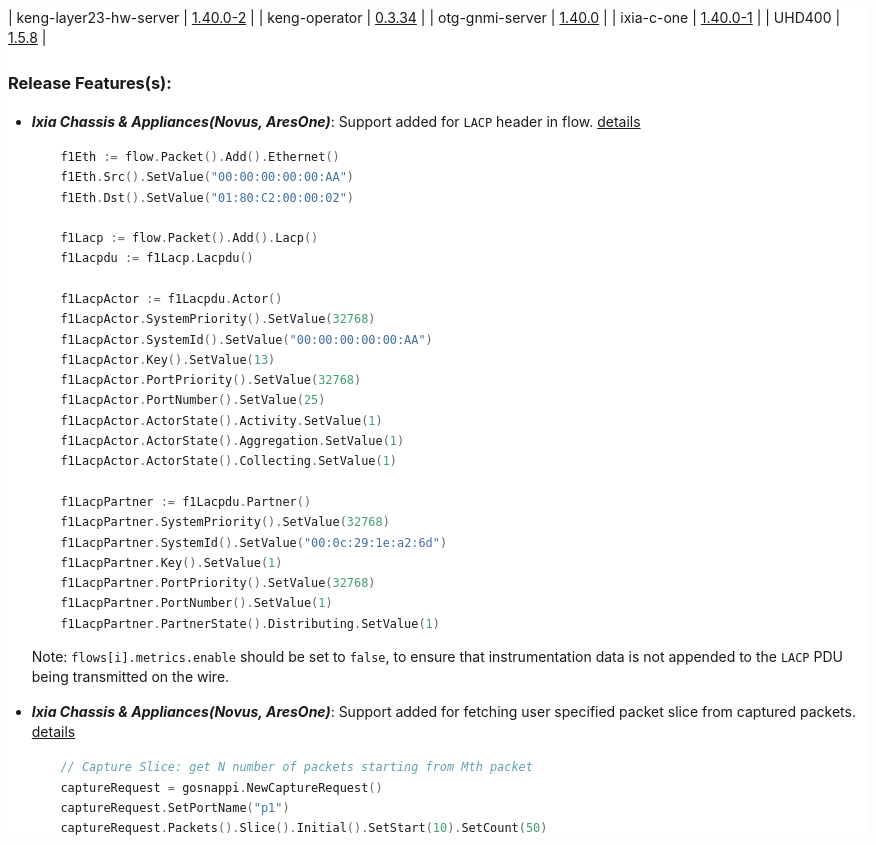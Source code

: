 | keng-layer23-hw-server        | [1.40.0-2](https://github.com/orgs/open-traffic-generator/packages/container/package/keng-layer23-hw-server)    |
| keng-operator                 | [0.3.34](https://github.com/orgs/open-traffic-generator/packages/container/package/keng-operator)        | 
| otg-gnmi-server               | [1.40.0](https://github.com/orgs/open-traffic-generator/packages/container/package/otg-gnmi-server)         |
| ixia-c-one                    | [1.40.0-1](https://github.com/orgs/open-traffic-generator/packages/container/package/ixia-c-one/)         |
| UHD400                        | [1.5.8](https://downloads.ixiacom.com/support/downloads_and_updates/public/UHD400/1.5/1.5.8/artifacts.tar)         |


### Release Features(s):
* <b><i>Ixia Chassis & Appliances(Novus, AresOne)</i></b>: Support added for `LACP` header in flow. [details](https://github.com/open-traffic-generator/models/pull/435)
    ```go
        f1Eth := flow.Packet().Add().Ethernet()
        f1Eth.Src().SetValue("00:00:00:00:00:AA")
        f1Eth.Dst().SetValue("01:80:C2:00:00:02")

        f1Lacp := flow.Packet().Add().Lacp()
        f1Lacpdu := f1Lacp.Lacpdu()

        f1LacpActor := f1Lacpdu.Actor()
        f1LacpActor.SystemPriority().SetValue(32768)
        f1LacpActor.SystemId().SetValue("00:00:00:00:00:AA")
        f1LacpActor.Key().SetValue(13)
        f1LacpActor.PortPriority().SetValue(32768)
        f1LacpActor.PortNumber().SetValue(25)
        f1LacpActor.ActorState().Activity.SetValue(1)
        f1LacpActor.ActorState().Aggregation.SetValue(1)
        f1LacpActor.ActorState().Collecting.SetValue(1)

        f1LacpPartner := f1Lacpdu.Partner()
        f1LacpPartner.SystemPriority().SetValue(32768)
        f1LacpPartner.SystemId().SetValue("00:0c:29:1e:a2:6d")
        f1LacpPartner.Key().SetValue(1)
        f1LacpPartner.PortPriority().SetValue(32768)
        f1LacpPartner.PortNumber().SetValue(1)
        f1LacpPartner.PartnerState().Distributing.SetValue(1)  
    ```

    Note: `flows[i].metrics.enable` should be set to `false`, to ensure that instrumentation data is not appended to the `LACP` PDU being transmitted on the wire.

* <b><i>Ixia Chassis & Appliances(Novus, AresOne)</i></b>: Support added for fetching user specified packet slice from captured packets. [details](https://github.com/open-traffic-generator/models/pull/436)
    ```go
        // Capture Slice: get N number of packets starting from Mth packet 
        captureRequest = gosnappi.NewCaptureRequest()
        captureRequest.SetPortName("p1")
        captureRequest.Packets().Slice().Initial().SetStart(10).SetCount(50)
    ```
